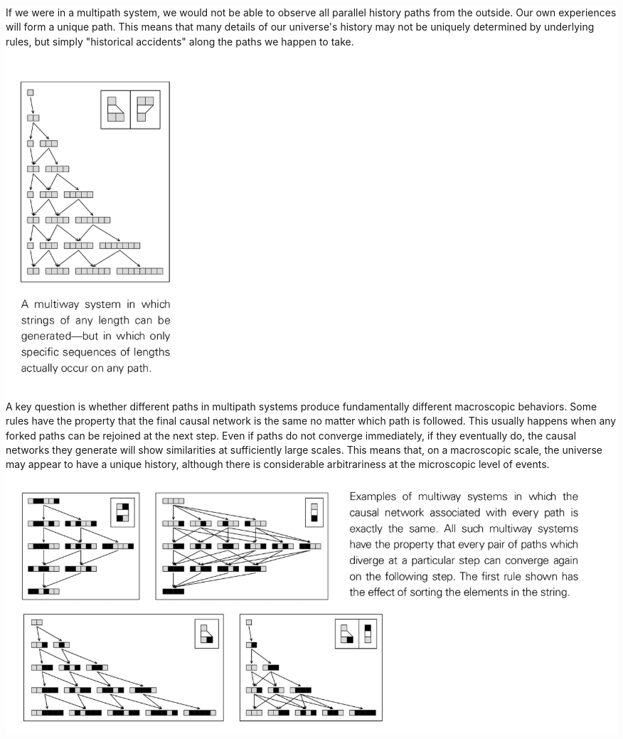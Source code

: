 If we were in a multipath system, we would not be able to observe all parallel history paths from the outside. Our own experiences will form a unique path. This means that many details of our universe's history may not be uniquely determined by underlying rules, but simply "historical accidents" along the paths we happen to take.

![alt text](../../images/chapter9/image-15.png)

A key question is whether different paths in multipath systems produce fundamentally different macroscopic behaviors. Some rules have the property that the final causal network is the same no matter which path is followed. This usually happens when any forked paths can be rejoined at the next step. Even if paths do not converge immediately, if they eventually do, the causal networks they generate will show similarities at sufficiently large scales. This means that, on a macroscopic scale, the universe may appear to have a unique history, although there is considerable arbitrariness at the microscopic level of events.

![alt text](../../images/chapter9/image-14.png)
